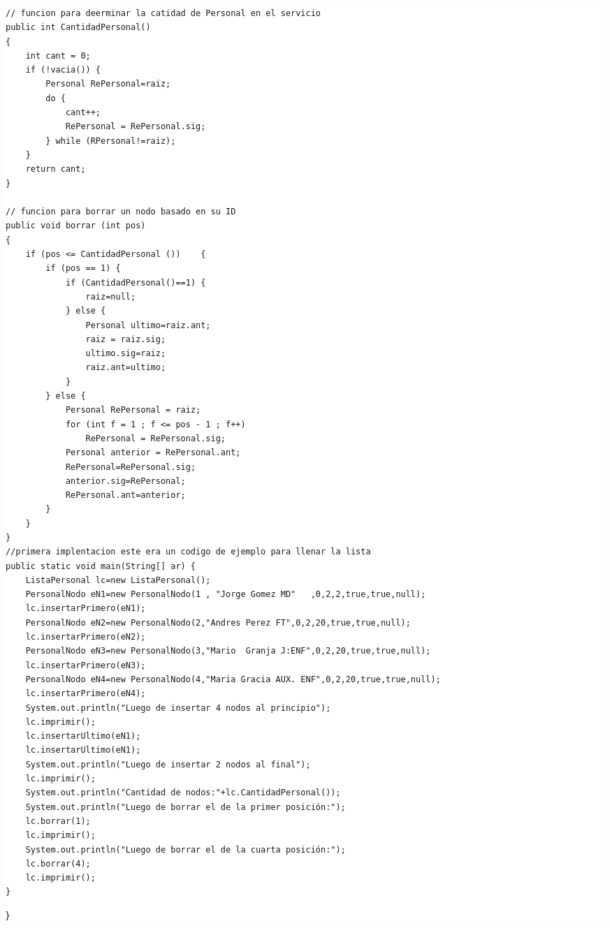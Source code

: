     // funcion para deerminar la catidad de Personal en el servicio
    public int CantidadPersonal()
    {
        int cant = 0;
        if (!vacia()) {
        	Personal RePersonal=raiz;
            do {
                cant++;
                RePersonal = RePersonal.sig;                
            } while (RPersonal!=raiz);
        }    
        return cant;
    }

    // funcion para borrar un nodo basado en su ID
    public void borrar (int pos)
    {
        if (pos <= CantidadPersonal ())    {
            if (pos == 1) {
                if (CantidadPersonal()==1) {
                    raiz=null;
                } else {
                	Personal ultimo=raiz.ant;    
                    raiz = raiz.sig;
                    ultimo.sig=raiz;
                    raiz.ant=ultimo;
                } 
            } else {
            	Personal RePersonal = raiz;
                for (int f = 1 ; f <= pos - 1 ; f++)
                	RePersonal = RePersonal.sig;
                Personal anterior = RePersonal.ant;
                RePersonal=RePersonal.sig;
                anterior.sig=RePersonal;
                RePersonal.ant=anterior;
            }
        }
    }    
    //primera implentacion este era un codigo de ejemplo para llenar la lista
    public static void main(String[] ar) {
    	ListaPersonal lc=new ListaPersonal();
    	PersonalNodo eN1=new PersonalNodo(1 , "Jorge Gomez MD"   ,0,2,2,true,true,null);
        lc.insertarPrimero(eN1);
        PersonalNodo eN2=new PersonalNodo(2,"Andres Perez FT",0,2,20,true,true,null);
        lc.insertarPrimero(eN2);
        PersonalNodo eN3=new PersonalNodo(3,"Mario  Granja J:ENF",0,2,20,true,true,null);
        lc.insertarPrimero(eN3);
        PersonalNodo eN4=new PersonalNodo(4,"Maria Gracia AUX. ENF",0,2,20,true,true,null);
        lc.insertarPrimero(eN4);
        System.out.println("Luego de insertar 4 nodos al principio");
        lc.imprimir();
        lc.insertarUltimo(eN1);
        lc.insertarUltimo(eN1);
        System.out.println("Luego de insertar 2 nodos al final");
        lc.imprimir();
        System.out.println("Cantidad de nodos:"+lc.CantidadPersonal());
        System.out.println("Luego de borrar el de la primer posición:");
        lc.borrar(1);
        lc.imprimir();
        System.out.println("Luego de borrar el de la cuarta posición:");
        lc.borrar(4);
        lc.imprimir();                
    }
}